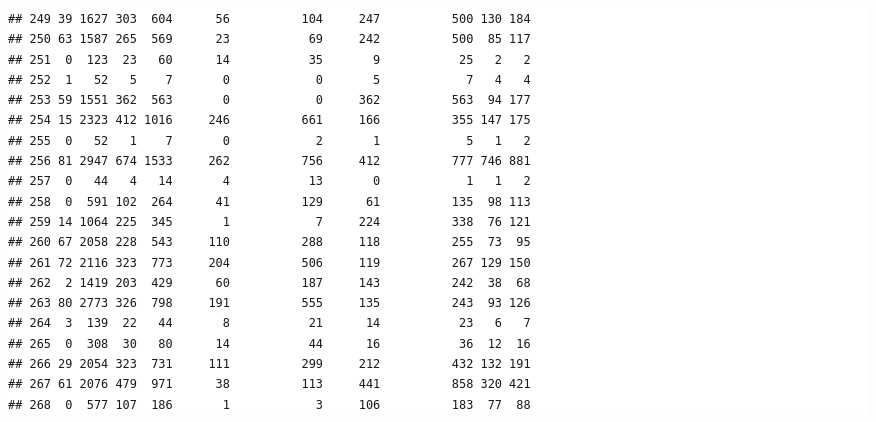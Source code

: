     ## 249 39 1627 303  604      56          104     247          500 130 184
    ## 250 63 1587 265  569      23           69     242          500  85 117
    ## 251  0  123  23   60      14           35       9           25   2   2
    ## 252  1   52   5    7       0            0       5            7   4   4
    ## 253 59 1551 362  563       0            0     362          563  94 177
    ## 254 15 2323 412 1016     246          661     166          355 147 175
    ## 255  0   52   1    7       0            2       1            5   1   2
    ## 256 81 2947 674 1533     262          756     412          777 746 881
    ## 257  0   44   4   14       4           13       0            1   1   2
    ## 258  0  591 102  264      41          129      61          135  98 113
    ## 259 14 1064 225  345       1            7     224          338  76 121
    ## 260 67 2058 228  543     110          288     118          255  73  95
    ## 261 72 2116 323  773     204          506     119          267 129 150
    ## 262  2 1419 203  429      60          187     143          242  38  68
    ## 263 80 2773 326  798     191          555     135          243  93 126
    ## 264  3  139  22   44       8           21      14           23   6   7
    ## 265  0  308  30   80      14           44      16           36  12  16
    ## 266 29 2054 323  731     111          299     212          432 132 191
    ## 267 61 2076 479  971      38          113     441          858 320 421
    ## 268  0  577 107  186       1            3     106          183  77  88